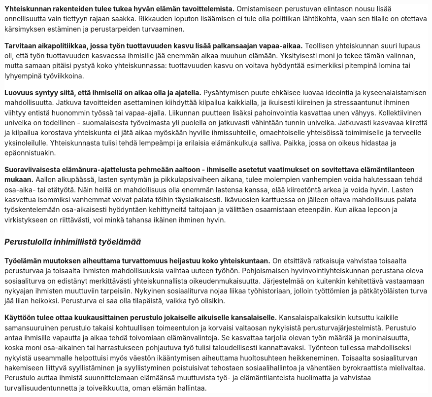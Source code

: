 
**Yhteiskunnan rakenteiden tulee tukea hyvän elämän tavoittelemista.**
Omistamiseen perustuvan elintason nousu lisää onnellisuutta vain tiettyyn rajaan
saakka. Rikkauden loputon lisäämisen ei tule olla politiikan lähtökohta, vaan
sen tilalle on otettava kärsimyksen estäminen ja perustarpeiden turvaaminen.


**Tarvitaan aikapolitiikkaa, jossa työn tuottavuuden kasvu lisää palkansaajan
vapaa-aikaa.** Teollisen yhteiskunnan suuri lupaus oli, että työn tuottavuuden
kasvaessa ihmisille jää enemmän aikaa muuhun elämään. Yksityisesti moni jo tekee
tämän valinnan, mutta samaan pitäisi pystyä koko yhteiskunnassa: tuottavuuden
kasvu on voitava hyödyntää esimerkiksi pitempinä lomina tai lyhyempinä
työviikkoina.


**Luovuus syntyy siitä, että ihmisellä on aikaa olla ja ajatella.** Pysähtymisen
puute ehkäisee luovaa ideointia ja kyseenalaistamisen mahdollisuutta. Jatkuva
tavoitteiden asettaminen kiihdyttää kilpailua kaikkialla, ja ikuisesti kiireinen
ja stressaantunut ihminen viihtyy entistä huonommin työssä tai vapaa-ajalla.
Liikunnan puutteen lisäksi pahoinvointia kasvattaa unen vähyys. Kollektiivinen
univelka on todellinen - suomalaisesta työvoimasta yli puolella on jatkuvasti
vähintään tunnin univelka. Jatkuvasti kasvavaa kiirettä ja kilpailua korostava
yhteiskunta ei jätä aikaa myöskään hyville ihmissuhteille, omaehtoiselle
yhteisöissä toimimiselle ja terveelle yksinoleilulle. Yhteiskunnasta tulisi
tehdä lempeämpi ja erilaisia elämänkulkuja salliva. Paikka, jossa on oikeus
hidastaa ja epäonnistuakin.


**Suoraviivaisesta elämänura-ajattelusta pehmeään aaltoon - ihmiselle asetetut
vaatimukset on sovitettava elämäntilanteen mukaan.** Aallon alkupäässä, lasten
syntymän ja pikkulapsivaiheen aikana, tulee molempien vanhempien voida
halutessaan tehdä osa-aika- tai etätyötä. Näin heillä on mahdollisuus olla
enemmän lastensa kanssa, elää kiireetöntä arkea ja voida hyvin. Lasten kasvettua
isommiksi vanhemmat voivat palata töihin täysiaikaisesti. Ikävuosien karttuessa
on jälleen oltava mahdollisuus palata työskentelemään osa-aikaisesti hyödyntäen
kehittyneitä taitojaan ja välittäen osaamistaan eteenpäin. Kun aikaa lepoon ja
virkistykseen on riittävästi, voi minkä tahansa ikäinen ihminen hyvin.


### *Perustulolla inhimillistä työelämää*


**Työelämän muutoksen aiheuttama turvattomuus heijastuu koko yhteiskuntaan.** On
etsittävä ratkaisuja vahvistaa toisaalta perusturvaa ja toisaalta ihmisten
mahdollisuuksia vaihtaa uuteen työhön. Pohjoismaisen hyvinvointiyhteiskunnan
perustana oleva sosiaaliturva on edistänyt merkittävästi yhteiskunnallista
oikeudenmukaisuutta. Järjestelmää on kuitenkin kehitettävä vastaamaan nykyajan
ihmisten muuttuviin tarpeisiin. Nykyinen sosiaaliturva nojaa liikaa
työhistoriaan, jolloin työttömien ja pätkätyöläisten turva jää liian heikoksi.
Perusturva ei saa olla tilapäistä, vaikka työ olisikin.


**Käyttöön tulee ottaa kuukausittainen perustulo jokaiselle aikuiselle
kansalaiselle.** Kansalaispalkaksikin kutsuttu kaikille samansuuruinen perustulo
takaisi kohtuullisen toimeentulon ja korvaisi valtaosan nykyisistä
perusturvajärjestelmistä. Perustulo antaa ihmisille vapautta ja aikaa tehdä
toivomiaan elämänvalintoja. Se kasvattaa tarjolla olevan työn määrää ja
moninaisuutta, koska moni osa-aikainen tai harrastukseen pohjautuva työ tulisi
taloudellisesti kannattavaksi. Työnteon tullessa mahdolliseksi nykyistä
useammalle helpottuisi myös väestön ikääntymisen aiheuttama huoltosuhteen
heikkeneminen. Toisaalta sosiaaliturvan hakemiseen liittyvä syyllistäminen ja
syyllistyminen poistuisivat tehostaen sosiaalihallintoa ja vähentäen
byrokraattista mielivaltaa. Perustulo auttaa ihmistä suunnittelemaan elämäänsä
muuttuvista työ- ja elämäntilanteista huolimatta ja vahvistaa
turvallisuudentunnetta ja toiveikkuutta, oman elämän hallintaa.
